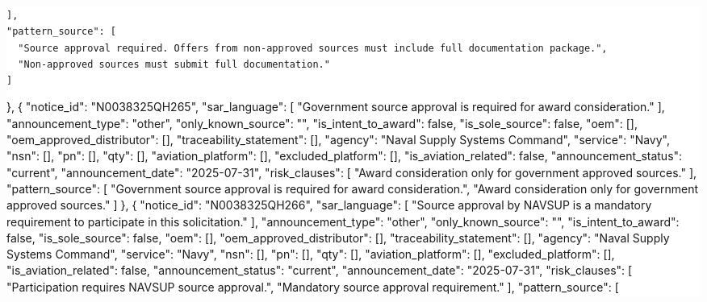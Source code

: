     ],
    "pattern_source": [
      "Source approval required. Offers from non-approved sources must include full documentation package.",
      "Non-approved sources must submit full documentation."
    ]
  },
  {
    "notice_id": "N0038325QH265",
    "sar_language": [
      "Government source approval is required for award consideration."
    ],
    "announcement_type": "other",
    "only_known_source": "",
    "is_intent_to_award": false,
    "is_sole_source": false,
    "oem": [],
    "oem_approved_distributor": [],
    "traceability_statement": [],
    "agency": "Naval Supply Systems Command",
    "service": "Navy",
    "nsn": [],
    "pn": [],
    "qty": [],
    "aviation_platform": [],
    "excluded_platform": [],
    "is_aviation_related": false,
    "announcement_status": "current",
    "announcement_date": "2025-07-31",
    "risk_clauses": [
      "Award consideration only for government approved sources."
    ],
    "pattern_source": [
      "Government source approval is required for award consideration.",
      "Award consideration only for government approved sources."
    ]
  },
  {
    "notice_id": "N0038325QH266",
    "sar_language": [
      "Source approval by NAVSUP is a mandatory requirement to participate in this solicitation."
    ],
    "announcement_type": "other",
    "only_known_source": "",
    "is_intent_to_award": false,
    "is_sole_source": false,
    "oem": [],
    "oem_approved_distributor": [],
    "traceability_statement": [],
    "agency": "Naval Supply Systems Command",
    "service": "Navy",
    "nsn": [],
    "pn": [],
    "qty": [],
    "aviation_platform": [],
    "excluded_platform": [],
    "is_aviation_related": false,
    "announcement_status": "current",
    "announcement_date": "2025-07-31",
    "risk_clauses": [
      "Participation requires NAVSUP source approval.",
      "Mandatory source approval requirement."
    ],
    "pattern_source": [